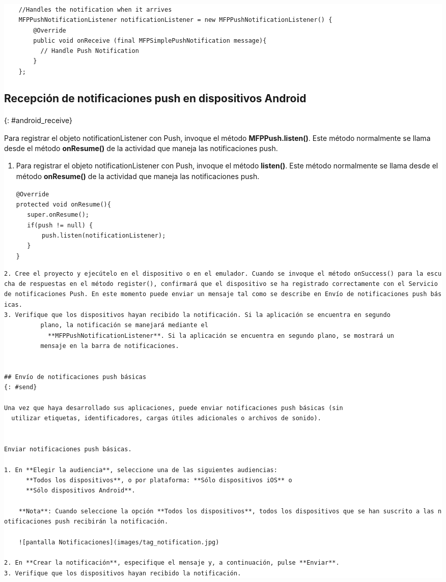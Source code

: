 ```
	//Handles the notification when it arrives
	MFPPushNotificationListener notificationListener = new MFPPushNotificationListener() {
	    @Override
	    public void onReceive (final MFPSimplePushNotification message){
	      // Handle Push Notification
	    }
	};
```


## Recepción de notificaciones push en dispositivos Android
{: #android_receive}

Para registrar el objeto notificationListener con Push, invoque el método **MFPPush.listen()**. Este método normalmente se llama desde
                                el método **onResume()** de la actividad que maneja
                            las notificaciones push.

1. Para registrar el objeto notificationListener con Push, invoque el método **listen()**. Este método normalmente se llama desde
                                el método **onResume()** de la actividad que maneja
                            las notificaciones push.

	```
	@Override
	protected void onResume(){
	   super.onResume();
	   if(push != null) {
	       push.listen(notificationListener);
	   }
	}
```
2. Cree el proyecto y ejecútelo en el dispositivo o en el emulador. Cuando se invoque el método onSuccess() para la escucha de respuestas en el método register(), confirmará que el dispositivo se ha registrado correctamente con el Servicio de notificaciones Push. En este momento puede enviar un mensaje tal como se describe en Envío de notificaciones push básicas.
3. Verifique que los dispositivos hayan recibido la notificación. Si la aplicación se encuentra en segundo
          plano, la notificación se manejará mediante el
            **MFPPushNotificationListener**. Si la aplicación se encuentra en segundo plano, se mostrará un
          mensaje en la barra de notificaciones.


## Envío de notificaciones push básicas
{: #send}

Una vez que haya desarrollado sus aplicaciones, puede enviar notificaciones push básicas (sin
  utilizar etiquetas, identificadores, cargas útiles adicionales o archivos de sonido).


Enviar notificaciones push básicas.

1. En **Elegir la audiencia**, seleccione una de las siguientes audiencias:
      **Todos los dispositivos**, o por plataforma: **Sólo dispositivos iOS** o
      **Sólo dispositivos Android**. 

	**Nota**: Cuando seleccione la opción **Todos los dispositivos**, todos los dispositivos que se han suscrito a las notificaciones push recibirán la notificación.

	![pantalla Notificaciones](images/tag_notification.jpg)

2. En **Crear la notificación**, especifique el mensaje y, a continuación, pulse **Enviar**.
3. Verifique que los dispositivos hayan recibido la notificación.
```